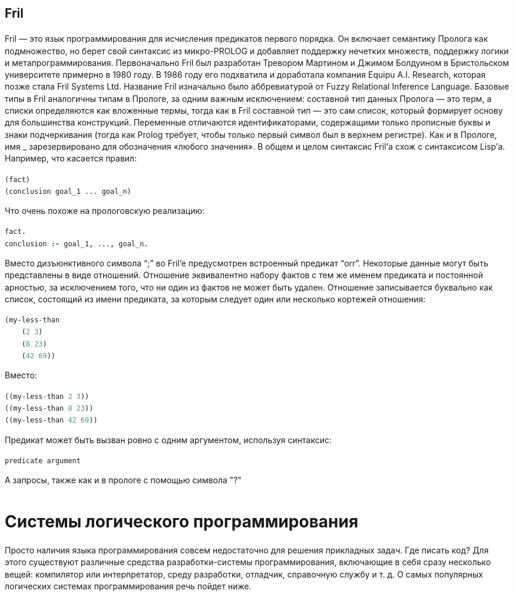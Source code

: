 ## Fril

Fril — это язык программирования для исчисления предикатов первого порядка. Он включает семантику Пролога как подмножество, но берет свой синтаксис из микро-PROLOG и добавляет поддержку нечетких множеств, поддержку логики и метапрограммирования. Первоначально Fril был разработан Тревором Мартином и Джимом Болдуином в Бристольском университете примерно в 1980 году. В 1986 году его подхватила и доработала компания Equipu A.I. Research, которая позже стала Fril Systems Ltd. Название Fril изначально было аббревиатурой от Fuzzy Relational Inference Language. Базовые типы в Fril аналогичны типам в Прологе, за одним важным исключением: составной тип данных Пролога — это терм, а списки определяются как вложенные термы, тогда как в Fril составной тип — это сам список, который формирует основу для большинства конструкций. Переменные отличаются идентификаторами, содержащими только прописные буквы и знаки подчеркивания (тогда как Prolog требует, чтобы только первый символ был в верхнем регистре). Как и в Прологе, имя _ зарезервировано для обозначения «любого значения». В общем и целом синтаксис Fril’а схож с синтаксисом Lisp’а.  Например, что касается правил:
```fril
(fact)
(conclusion goal_1 ... goal_n)
```
Что очень похоже на прологовскую реализацию:
```prolog
fact.
conclusion :- goal_1, ..., goal_n.
```
Вместо дизъюнктивного символа “;” во Fril’e предусмотрен встроенный предикат “orr”. Некоторые данные могут быть представлены в виде отношений. Отношение эквивалентно набору фактов с тем же именем предиката и постоянной арностью, за исключением того, что ни один из фактов не может быть удален. Отношение записывается буквально как список, состоящий из имени предиката, за которым следует один или несколько кортежей отношения:
```prolog
(my-less-than
    (2 3)
    (8 23)
    (42 69))
```
Вместо: 
```prolog
((my-less-than 2 3))
((my-less-than 8 23))
((my-less-than 42 69))
```
Предикат может быть вызван ровно с одним аргументом, используя синтаксис:
```prolog
predicate argument
```
А запросы, также как и в прологе с помощью символа "?"

# Системы логического программирования

Просто наличия языка программирования совсем недостаточно для решения прикладных задач. Где писать код? Для этого существуют различные средства разработки-системы программирования, включающие в себя сразу несколько вещей: компилятор или интерпретатор, среду разработки, отладчик, справочную службу и т. д. 
О самых популярных логических системах программирования речь пойдет ниже.
